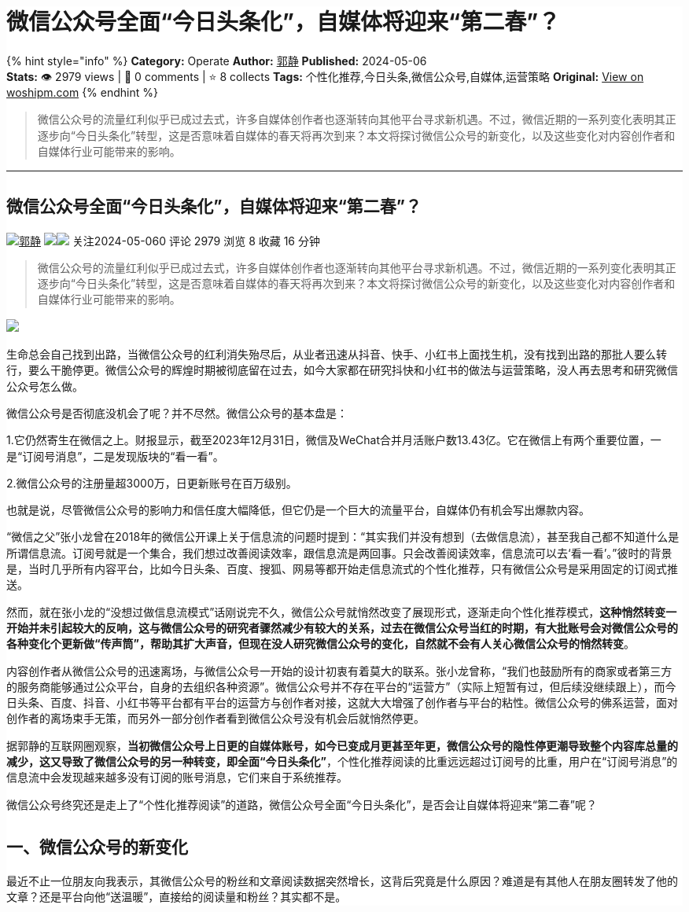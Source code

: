 # 微信公众号全面“今日头条化”，自媒体将迎来“第二春”？
{% hint style="info" %}
**Category:** Operate
**Author:** [郭静](https://www.woshipm.com/u/138560)
**Published:** 2024-05-06  
**Stats:** 👁️ 2979 views | 💬 0 comments | ⭐ 8 collects
**Tags:** 个性化推荐,今日头条,微信公众号,自媒体,运营策略
**Original:** [View on woshipm.com](https://www.woshipm.com/operate/6045468.html)
{% endhint %}
> 微信公众号的流量红利似乎已成过去式，许多自媒体创作者也逐渐转向其他平台寻求新机遇。不过，微信近期的一系列变化表明其正逐步向“今日头条化”转型，这是否意味着自媒体的春天将再次到来？本文将探讨微信公众号的新变化，以及这些变化对内容创作者和自媒体行业可能带来的影响。

---

## 微信公众号全面“今日头条化”，自媒体将迎来“第二春”？

[![](https://image.woshipm.com/wp-files/2016/12/37DFMO9nhXlutcl3ItzS.jpg!/both/72x72)](https://www.woshipm.com/u/138560)[郭静](https://www.woshipm.com/u/138560) ![](https://static.woshipm.com/tag/1121_1@2x.png)![](https://static.woshipm.com/tag/2105_1@2x.png) 关注2024-05-060 评论 2979 浏览 8 收藏 16 分钟

> 微信公众号的流量红利似乎已成过去式，许多自媒体创作者也逐渐转向其他平台寻求新机遇。不过，微信近期的一系列变化表明其正逐步向“今日头条化”转型，这是否意味着自媒体的春天将再次到来？本文将探讨微信公众号的新变化，以及这些变化对内容创作者和自媒体行业可能带来的影响。

![](https://image.woshipm.com/2023/04/14/91d37828-da9e-11ed-95a1-00163e0b5ff3.png)

生命总会自己找到出路，当微信公众号的红利消失殆尽后，从业者迅速从抖音、快手、小红书上面找生机，没有找到出路的那批人要么转行，要么干脆停更。微信公众号的辉煌时期被彻底留在过去，如今大家都在研究抖快和小红书的做法与运营策略，没人再去思考和研究微信公众号怎么做。

微信公众号是否彻底没机会了呢？并不尽然。微信公众号的基本盘是：

1.它仍然寄生在微信之上。财报显示，截至2023年12月31日，微信及WeChat合并月活账户数13.43亿。它在微信上有两个重要位置，一是“订阅号消息”，二是发现版块的“看一看”。

2.微信公众号的注册量超3000万，日更新账号在百万级别。

也就是说，尽管微信公众号的影响力和信任度大幅降低，但它仍是一个巨大的流量平台，自媒体仍有机会写出爆款内容。

“微信之父”张小龙曾在2018年的微信公开课上关于信息流的问题时提到：“其实我们并没有想到（去做信息流），甚至我自己都不知道什么是所谓信息流。订阅号就是一个集合，我们想过改善阅读效率，跟信息流是两回事。只会改善阅读效率，信息流可以去‘看一看’。”彼时的背景是，当时几乎所有内容平台，比如今日头条、百度、搜狐、网易等都开始走信息流式的个性化推荐，只有微信公众号是采用固定的订阅式推送。

然而，就在张小龙的“没想过做信息流模式”话刚说完不久，微信公众号就悄然改变了展现形式，逐渐走向个性化推荐模式，****这种悄然转变一开始并未引起较大的反响，这与微信公众号的研究者骤然减少有较大的关系，过去在微信公众号当红的时期，有大批账号会对微信公众号的各种变化个更新做“传声筒”，帮助其扩大声音，但现在没人研究微信公众号的变化，自然就不会有人关心微信公众号的悄然转变****。

内容创作者从微信公众号的迅速离场，与微信公众号一开始的设计初衷有着莫大的联系。张小龙曾称，“我们也鼓励所有的商家或者第三方的服务商能够通过公众平台，自身的去组织各种资源”。微信公众号并不存在平台的“运营方”（实际上短暂有过，但后续没继续跟上），而今日头条、百度、抖音、小红书等平台都有平台的运营方与创作者对接，这就大大增强了创作者与平台的粘性。微信公众号的佛系运营，面对创作者的离场束手无策，而另外一部分创作者看到微信公众号没有机会后就悄然停更。

据郭静的互联网圈观察，****当初微信公众号上日更的自媒体账号，如今已变成月更甚至年更，微信公众号的隐性停更潮导致整个内容库总量的减少，这又导致了微信公众号的另一种转变，即全面“今日头条化”****，个性化推荐阅读的比重远远超过订阅号的比重，用户在“订阅号消息”的信息流中会发现越来越多没有订阅的账号消息，它们来自于系统推荐。

微信公众号终究还是走上了“个性化推荐阅读”的道路，微信公众号全面“今日头条化”，是否会让自媒体将迎来“第二春”呢？

## 一、微信公众号的新变化

最近不止一位朋友向我表示，其微信公众号的粉丝和文章阅读数据突然增长，这背后究竟是什么原因？难道是有其他人在朋友圈转发了他的文章？还是平台向他“送温暖”，直接给的阅读量和粉丝？其实都不是。
